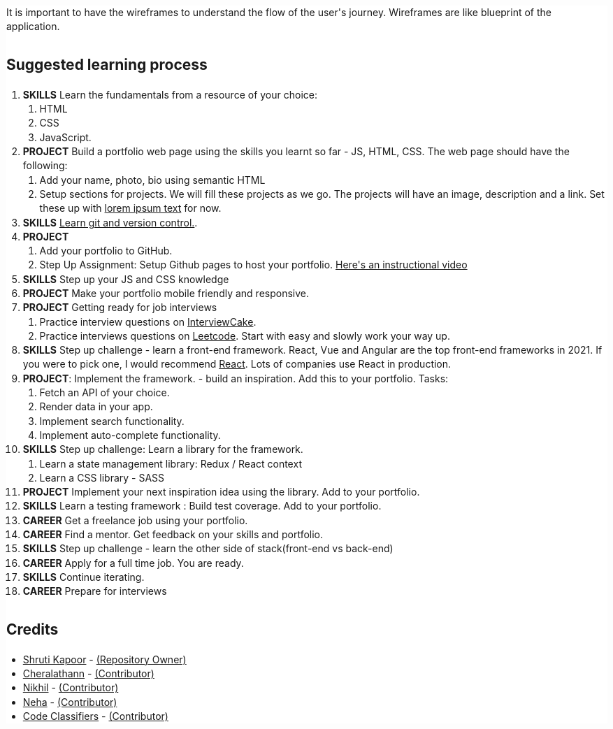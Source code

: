 It is important to have the wireframes to understand the flow of the user's journey. Wireframes are like blueprint of the application.


## Suggested learning process

1. **SKILLS** Learn the fundamentals from a resource of your choice: 
   1. HTML
   1. CSS
   1. JavaScript.
1. **PROJECT** Build a portfolio web page using the skills you learnt so far - JS, HTML, CSS. The web page should have the following: 
    1. Add your name, photo, bio using semantic HTML 
    1. Setup sections for projects. We will fill these projects as we go. The projects will have an image, description and a link. Set these up with [lorem ipsum text](https://loremipsum.io/) for now. 
1. **SKILLS** [Learn git and version control.](https://youtu.be/8JJ101D3knE).
1. **PROJECT**
   1. Add your portfolio to GitHub.
   2. Step Up Assignment: Setup Github pages to host your portfolio. [Here's an instructional video](https://www.youtube.com/watch?v=794yrQWAOD8&ab_channel=iEatWebsites)
1. **SKILLS** Step up your JS and CSS knowledge
1. **PROJECT** Make your portfolio mobile friendly and responsive.
1. **PROJECT** Getting ready for job interviews
    1. Practice interview questions on [InterviewCake](https://www.interviewcake.com/). 
   1. Practice interviews questions on [Leetcode](https://leetcode.com/). Start with easy and slowly work your way up.
1. **SKILLS** Step up challenge - learn a front-end framework.
   React, Vue and Angular are the top front-end frameworks in 2021. If you were to pick one, I would recommend [React](https://reactjs.org/). Lots of companies use React in production. 
1. **PROJECT**: Implement the framework. - build an inspiration. Add this to your portfolio. Tasks: 
    1. Fetch an API of your choice. 
    2. Render data in your app. 
    3. Implement search functionality.
    4. Implement auto-complete functionality.
1. **SKILLS** Step up challenge: Learn a library for the framework.
   1. Learn a state management library: Redux / React context
    1. Learn a CSS library - SASS 
1. **PROJECT** Implement your next inspiration idea using the library. Add to your portfolio.
3. **SKILLS** Learn a testing framework : Build test coverage. Add to your portfolio.
4. **CAREER** Get a freelance job using your portfolio.
5. **CAREER** Find a mentor. Get feedback on your skills and portfolio.
6. **SKILLS** Step up challenge - learn the other side of stack(front-end vs back-end)
7. **CAREER** Apply for a full time job. You are ready.
8. **SKILLS** Continue iterating.
9. **CAREER** Prepare for interviews

## Credits 
- [Shruti Kapoor](https://github.com/shrutikapoor08) - [(Repository Owner)](https://github.com/shrutikapoor08/Learn-Web-Development-Checklist)
- [Cheralathann](https://github.com/cheralathann) - [(Contributor)](https://github.com/shrutikapoor08/Learn-Web-Development-Checklist/graphs/contributors)
- [Nikhil](https://github.com/technikhil314) - [(Contributor)](https://github.com/shrutikapoor08/Learn-Web-Development-Checklist/graphs/contributors)
- [Neha](https://github.com/Neha) - [(Contributor)](https://github.com/shrutikapoor08/Learn-Web-Development-Checklist/graphs/contributors)
- [Code Classifiers](https://github.com/codeclassifiers) - [(Contributor)](https://github.com/shrutikapoor08/Learn-Web-Development-Checklist/graphs/contributors)

